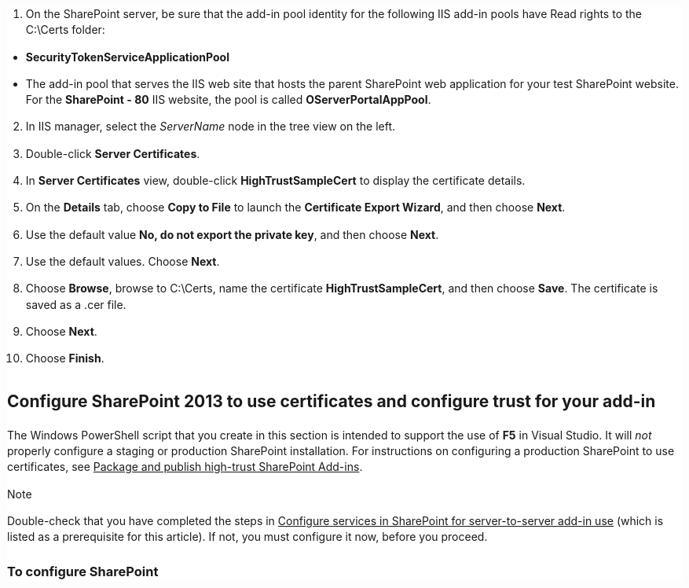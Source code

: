 
1. On the SharePoint server, be sure that the add-in pool identity for the following IIS add-in pools have Read rights to the C:\\Certs folder:
    
  - **SecurityTokenServiceApplicationPool**
    
  
  - The add-in pool that serves the IIS web site that hosts the parent SharePoint web application for your test SharePoint website. For the **SharePoint - 80** IIS website, the pool is called **OServerPortalAppPool**.
    
  
2. In IIS manager, select the  _ServerName_ node in the tree view on the left.
    
  
3. Double-click **Server Certificates**.
    
  
4. In **Server Certificates** view, double-click **HighTrustSampleCert** to display the certificate details.
    
  
5. On the **Details** tab, choose **Copy to File** to launch the **Certificate Export Wizard**, and then choose **Next**.
    
  
6. Use the default value **No, do not export the private key**, and then choose **Next**.
    
  
7. Use the default values. Choose **Next**.
    
  
8. Choose **Browse**, browse to C:\\Certs, name the certificate **HighTrustSampleCert**, and then choose **Save**. The certificate is saved as a .cer file.
    
  
9. Choose **Next**.
    
  
10. Choose **Finish**.
    
  

## Configure SharePoint 2013 to use certificates and configure trust for your add-in
<a name="Configure2"> </a>

The Windows PowerShell script that you create in this section is intended to support the use of **F5** in Visual Studio. It will *not*  properly configure a staging or production SharePoint installation. For instructions on configuring a production SharePoint to use certificates, see [Package and publish high-trust SharePoint Add-ins](package-and-publish-high-trust-sharepoint-add-ins.md).
  
    
    

> [!NOTE]
> Double-check that you have completed the steps in  [Configure services in SharePoint for server-to-server add-in use](set-up-an-on-premises-development-environment-for-sharepoint-add-ins.md#Servertoserver) (which is listed as a prerequisite for this article). If not, you must configure it now, before you proceed.
  
    
    


### To configure SharePoint
